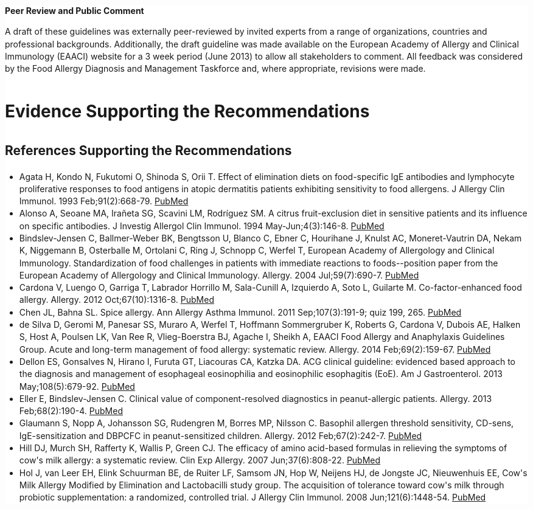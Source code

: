 

 **Peer Review and Public Comment**

A draft of these guidelines was externally peer-reviewed by invited experts from a range of organizations, countries and professional backgrounds. Additionally, the draft guideline was made available on the European Academy of Allergy and Clinical Immunology (EAACI) website for a 3 week period (June 2013) to allow all stakeholders to comment. All feedback was considered by the Food Allergy Diagnosis and Management Taskforce and, where appropriate, revisions were made.

# Evidence Supporting the Recommendations

## References Supporting the Recommendations

- Agata H, Kondo N, Fukutomi O, Shinoda S, Orii T. Effect of elimination diets on food-specific IgE antibodies and lymphocyte proliferative responses to food antigens in atopic dermatitis patients exhibiting sensitivity to food allergens. J Allergy Clin Immunol. 1993 Feb;91(2):668-79. [ PubMed ](http://www.ncbi.nlm.nih.gov/entrez/query.fcgi?cmd=Retrieve&db=pubmed&dopt=Abstract&list_uids=8436780)
- Alonso A, Seoane MA, Irañeta SG, Scavini LM, Rodríguez SM. A citrus fruit-exclusion diet in sensitive patients and its influence on specific antibodies. J Investig Allergol Clin Immunol. 1994 May-Jun;4(3):146-8. [ PubMed ](http://www.ncbi.nlm.nih.gov/entrez/query.fcgi?cmd=Retrieve&db=pubmed&dopt=Abstract&list_uids=7981885)
- Bindslev-Jensen C, Ballmer-Weber BK, Bengtsson U, Blanco C, Ebner C, Hourihane J, Knulst AC, Moneret-Vautrin DA, Nekam K, Niggemann B, Osterballe M, Ortolani C, Ring J, Schnopp C, Werfel T, European Academy of Allergology and Clinical Immunology. Standardization of food challenges in patients with immediate reactions to foods--position paper from the European Academy of Allergology and Clinical Immunology. Allergy. 2004 Jul;59(7):690-7. [ PubMed ](http://www.ncbi.nlm.nih.gov/entrez/query.fcgi?cmd=Retrieve&db=pubmed&dopt=Abstract&list_uids=15180754)
- Cardona V, Luengo O, Garriga T, Labrador Horrillo M, Sala-Cunill A, Izquierdo A, Soto L, Guilarte M. Co-factor-enhanced food allergy. Allergy. 2012 Oct;67(10):1316-8. [ PubMed ](http://www.ncbi.nlm.nih.gov/entrez/query.fcgi?cmd=Retrieve&db=pubmed&dopt=Abstract&list_uids=22845005)
- Chen JL, Bahna SL. Spice allergy. Ann Allergy Asthma Immunol. 2011 Sep;107(3):191-9; quiz 199, 265. [ PubMed ](http://www.ncbi.nlm.nih.gov/entrez/query.fcgi?cmd=Retrieve&db=pubmed&dopt=Abstract&list_uids=21875536)
- de Silva D, Geromi M, Panesar SS, Muraro A, Werfel T, Hoffmann Sommergruber K, Roberts G, Cardona V, Dubois AE, Halken S, Host A, Poulsen LK, Van Ree R, Vlieg-Boerstra BJ, Agache I, Sheikh A, EAACI Food Allergy and Anaphylaxis Guidelines Group. Acute and long-term management of food allergy: systematic review. Allergy. 2014 Feb;69(2):159-67. [ PubMed ](http://www.ncbi.nlm.nih.gov/entrez/query.fcgi?cmd=Retrieve&db=pubmed&dopt=Abstract&list_uids=24215577)
- Dellon ES, Gonsalves N, Hirano I, Furuta GT, Liacouras CA, Katzka DA. ACG clinical guideline: evidenced based approach to the diagnosis and management of esophageal eosinophilia and eosinophilic esophagitis (EoE). Am J Gastroenterol. 2013 May;108(5):679-92. [ PubMed ](http://www.ncbi.nlm.nih.gov/entrez/query.fcgi?cmd=Retrieve&db=pubmed&dopt=Abstract&list_uids=23567357)
- Eller E, Bindslev-Jensen C. Clinical value of component-resolved diagnostics in peanut-allergic patients. Allergy. 2013 Feb;68(2):190-4. [ PubMed ](http://www.ncbi.nlm.nih.gov/entrez/query.fcgi?cmd=Retrieve&db=pubmed&dopt=Abstract&list_uids=23240588)
- Glaumann S, Nopp A, Johansson SG, Rudengren M, Borres MP, Nilsson C. Basophil allergen threshold sensitivity, CD-sens, IgE-sensitization and DBPCFC in peanut-sensitized children. Allergy. 2012 Feb;67(2):242-7. [ PubMed ](http://www.ncbi.nlm.nih.gov/entrez/query.fcgi?cmd=Retrieve&db=pubmed&dopt=Abstract&list_uids=22126416)
- Hill DJ, Murch SH, Rafferty K, Wallis P, Green CJ. The efficacy of amino acid-based formulas in relieving the symptoms of cow's milk allergy: a systematic review. Clin Exp Allergy. 2007 Jun;37(6):808-22. [ PubMed ](http://www.ncbi.nlm.nih.gov/entrez/query.fcgi?cmd=Retrieve&db=pubmed&dopt=Abstract&list_uids=17517094)
- Hol J, van Leer EH, Elink Schuurman BE, de Ruiter LF, Samsom JN, Hop W, Neijens HJ, de Jongste JC, Nieuwenhuis EE, Cow's Milk Allergy Modified by Elimination and Lactobacilli study group. The acquisition of tolerance toward cow's milk through probiotic supplementation: a randomized, controlled trial. J Allergy Clin Immunol. 2008 Jun;121(6):1448-54. [ PubMed ](http://www.ncbi.nlm.nih.gov/entrez/query.fcgi?cmd=Retrieve&db=pubmed&dopt=Abstract&list_uids=18436293)